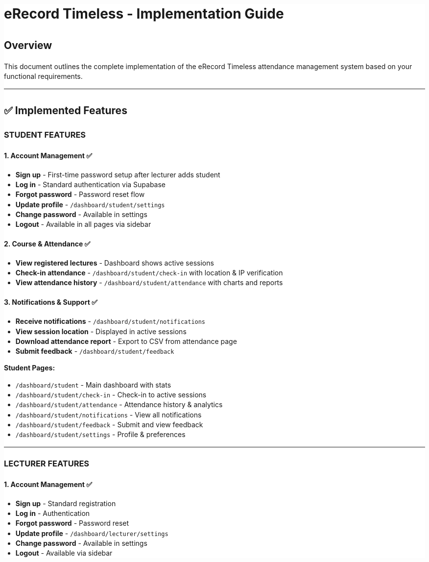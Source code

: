 # eRecord Timeless - Implementation Guide

## Overview
This document outlines the complete implementation of the eRecord Timeless attendance management system based on your functional requirements.

---

## ✅ Implemented Features

### **STUDENT FEATURES**

#### 1. Account Management ✅
- **Sign up** - First-time password setup after lecturer adds student
- **Log in** - Standard authentication via Supabase
- **Forgot password** - Password reset flow
- **Update profile** - `/dashboard/student/settings`
- **Change password** - Available in settings
- **Logout** - Available in all pages via sidebar

#### 2. Course & Attendance ✅
- **View registered lectures** - Dashboard shows active sessions
- **Check-in attendance** - `/dashboard/student/check-in` with location & IP verification
- **View attendance history** - `/dashboard/student/attendance` with charts and reports

#### 3. Notifications & Support ✅
- **Receive notifications** - `/dashboard/student/notifications`
- **View session location** - Displayed in active sessions
- **Download attendance report** - Export to CSV from attendance page
- **Submit feedback** - `/dashboard/student/feedback`

**Student Pages:**
- `/dashboard/student` - Main dashboard with stats
- `/dashboard/student/check-in` - Check-in to active sessions
- `/dashboard/student/attendance` - Attendance history & analytics
- `/dashboard/student/notifications` - View all notifications
- `/dashboard/student/feedback` - Submit and view feedback
- `/dashboard/student/settings` - Profile & preferences

---

### **LECTURER FEATURES**

#### 1. Account Management ✅
- **Sign up** - Standard registration
- **Log in** - Authentication
- **Forgot password** - Password reset
- **Update profile** - `/dashboard/lecturer/settings`
- **Change password** - Available in settings
- **Logout** - Available via sidebar
